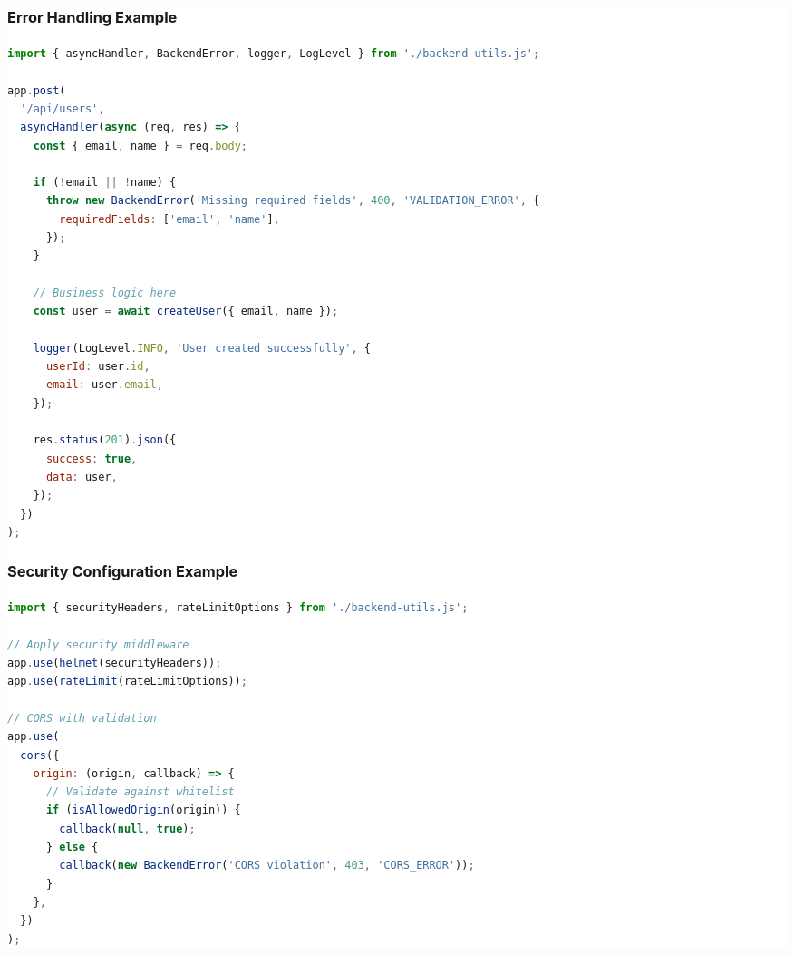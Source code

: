 ### Error Handling Example

```javascript
import { asyncHandler, BackendError, logger, LogLevel } from './backend-utils.js';

app.post(
  '/api/users',
  asyncHandler(async (req, res) => {
    const { email, name } = req.body;

    if (!email || !name) {
      throw new BackendError('Missing required fields', 400, 'VALIDATION_ERROR', {
        requiredFields: ['email', 'name'],
      });
    }

    // Business logic here
    const user = await createUser({ email, name });

    logger(LogLevel.INFO, 'User created successfully', {
      userId: user.id,
      email: user.email,
    });

    res.status(201).json({
      success: true,
      data: user,
    });
  })
);
```

### Security Configuration Example

```javascript
import { securityHeaders, rateLimitOptions } from './backend-utils.js';

// Apply security middleware
app.use(helmet(securityHeaders));
app.use(rateLimit(rateLimitOptions));

// CORS with validation
app.use(
  cors({
    origin: (origin, callback) => {
      // Validate against whitelist
      if (isAllowedOrigin(origin)) {
        callback(null, true);
      } else {
        callback(new BackendError('CORS violation', 403, 'CORS_ERROR'));
      }
    },
  })
);
```
